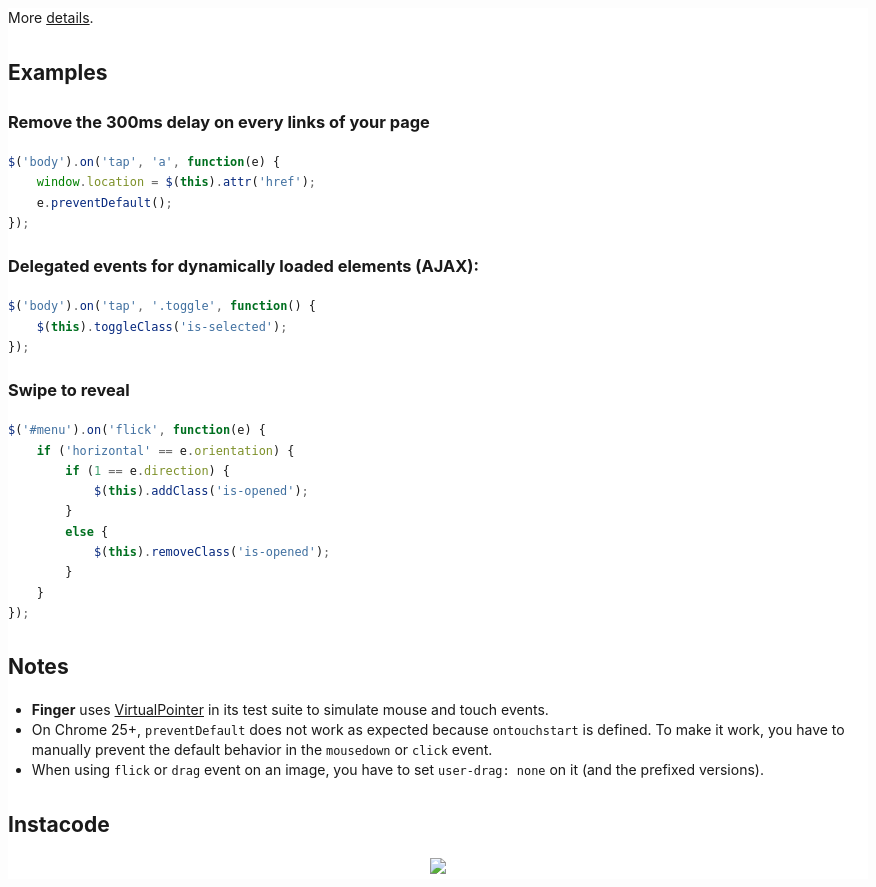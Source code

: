 More [details].

[details]: http://supportforums.blackberry.com/t5/Web-and-WebWorks-Development/How-to-prevent-default-touch-and-mouse-events-in-the-BlackBerry/ta-p/1223685

## Examples

### Remove the 300ms delay on every links of your page

```javascript
$('body').on('tap', 'a', function(e) {
	window.location = $(this).attr('href');
	e.preventDefault();
});
```

### Delegated events for dynamically loaded elements (AJAX):

```javascript
$('body').on('tap', '.toggle', function() {
	$(this).toggleClass('is-selected');
});
```

### Swipe to reveal

```javascript
$('#menu').on('flick', function(e) {
	if ('horizontal' == e.orientation) {
		if (1 == e.direction) {
			$(this).addClass('is-opened');
		}
		else {
			$(this).removeClass('is-opened');
		}
	}
});
```

## Notes

 - **Finger** uses [VirtualPointer] in its test suite to simulate mouse and touch events.
 - On Chrome 25+, `preventDefault` does not work as expected because `ontouchstart` is defined. To make it work, you
 have to manually prevent the default behavior in the `mousedown` or `click` event.
 - When using `flick` or `drag` event on an image, you have to set `user-drag: none` on it (and the prefixed
   versions).

[VirtualPointer]: https://github.com/ngryman/virtual-pointer

## Instacode

<p align="center">
  <img src="http://instacod.es/file/65854">
</p>


[min]: https://raw.github.com/ngryman/jquery.finger/master/dist/jquery.finger.min.js
[max]: https://raw.github.com/ngryman/jquery.finger/master/dist/jquery.finger.js
[Jam]: http://jamjs.org
[Bower]: http://twitter.github.io/bower